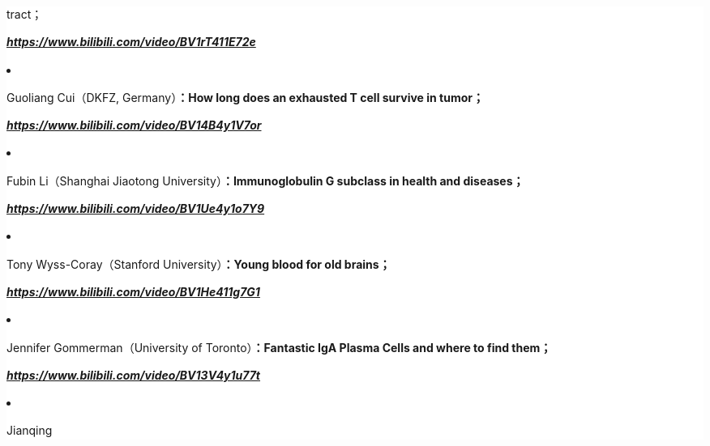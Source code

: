 tract</span><span>； </span></span></strong></strong></strong></strong></strong></strong></strong></strong></strong></strong></strong></strong></span></strong></strong></strong></strong></strong></strong></span></p><p><em><span><strong><strong><strong><strong><strong><strong><strong><strong><strong><strong><strong><strong><strong><strong><strong><strong><strong><strong><strong><strong><strong><strong><strong><strong>https://www.bilibili.com/video/BV1rT411E72e</strong></strong></strong></strong></strong></strong></strong></strong></strong></strong></strong></strong></strong></strong></strong></strong></strong></strong></strong></strong></strong></strong></strong></strong></span></em></p></li><li><p><span><span>Guoliang Cui</span></span><span><span><span>（</span></span></span><span><span>DKFZ, Germany</span></span><span><span><span>）</span></span><strong><span></span><strong><span></span><strong><span></span><strong><span></span><strong><span></span><strong><span><span></span><strong><span></span><strong><span></span><strong><span></span><strong><span></span><strong><span></span><strong><span></span><strong><span></span><strong><span></span><strong><span></span><strong><span></span><strong><span></span><strong><span>：<span>How long does an exhausted T cell survive in tumor</span><span>； </span></span></strong></strong></strong></strong></strong></strong></strong></strong></strong></strong></strong></strong></span></strong></strong></strong></strong></strong></strong></span></p><p><em><span><strong><strong><strong><strong><strong><strong><strong><strong><strong><strong><strong><strong><strong><strong><strong><strong><strong><strong><strong><strong><strong><strong><strong><strong>https://www.bilibili.com/video/BV14B4y1V7or</strong></strong></strong></strong></strong></strong></strong></strong></strong></strong></strong></strong></strong></strong></strong></strong></strong></strong></strong></strong></strong></strong></strong></strong></span></em></p></li><li><p><span><span>Fubin Li</span></span><span><span><span>（</span></span></span><span><span>Shanghai Jiaotong University</span></span><span><span><span>）</span></span><strong><span></span><strong><span></span><strong><span></span><strong><span></span><strong><span></span><strong><span><span></span><strong><span></span><strong><span></span><strong><span></span><strong><span></span><strong><span></span><strong><span></span><strong><span></span><strong><span></span><strong><span></span><strong><span></span><strong><span></span><strong><span>：<span>Immunoglobulin G subclass in health and diseases</span><span>； </span></span></strong></strong></strong></strong></strong></strong></strong></strong></strong></strong></strong></strong></span></strong></strong></strong></strong></strong></strong></span></p><p><em><span><strong><strong><strong><strong><strong><strong><strong><strong><strong><strong><strong><strong><strong><strong><strong><strong><strong><strong><strong><strong><strong><strong><strong><strong>https://www.bilibili.com/video/BV1Ue4y1o7Y9</strong></strong></strong></strong></strong></strong></strong></strong></strong></strong></strong></strong></strong></strong></strong></strong></strong></strong></strong></strong></strong></strong></strong></strong></span></em></p></li><li><p><span><span>Tony Wyss-Coray</span></span><span><span><span>（</span></span></span><span><span>Stanford University</span></span><span><span><span>）</span></span><strong><span></span><strong><span></span><strong><span></span><strong><span></span><strong><span></span><strong><span><span></span><strong><span></span><strong><span></span><strong><span></span><strong><span></span><strong><span></span><strong><span></span><strong><span></span><strong><span></span><strong><span></span><strong><span></span><strong><span></span><strong><span>：<span>Young blood for old brains</span><span>； </span></span></strong></strong></strong></strong></strong></strong></strong></strong></strong></strong></strong></strong></span></strong></strong></strong></strong></strong></strong></span></p><p><em><span><strong><strong><strong><strong><strong><strong><strong><strong><strong><strong><strong><strong><strong><strong><strong><strong><strong><strong><strong><strong><strong><strong><strong><strong>https://www.bilibili.com/video/BV1He411g7G1</strong></strong></strong></strong></strong></strong></strong></strong></strong></strong></strong></strong></strong></strong></strong></strong></strong></strong></strong></strong></strong></strong></strong></strong></span></em></p></li><li><p><span><span>Jennifer Gommerman</span></span><span><span><span>（</span></span></span><span><span>University of Toronto</span></span><span><span><span>）</span></span><strong><span></span><strong><span></span><strong><span></span><strong><span></span><strong><span></span><strong><span><span></span><strong><span></span><strong><span></span><strong><span></span><strong><span></span><strong><span></span><strong><span></span><strong><span></span><strong><span></span><strong><span></span><strong><span></span><strong><span></span><strong><span>：<span>Fantastic IgA Plasma Cells and where to find them</span><span>； </span></span></strong></strong></strong></strong></strong></strong></strong></strong></strong></strong></strong></strong></span></strong></strong></strong></strong></strong></strong></span></p><p><em><span><strong><strong><strong><strong><strong><strong><strong><strong><strong><strong><strong><strong><strong><strong><strong><strong><strong><strong><strong><strong><strong><strong><strong><strong>https://www.bilibili.com/video/BV13V4y1u77t</strong></strong></strong></strong></strong></strong></strong></strong></strong></strong></strong></strong></strong></strong></strong></strong></strong></strong></strong></strong></strong></strong></strong></strong></span></em></p></li><li><p><span><span>Jianqing